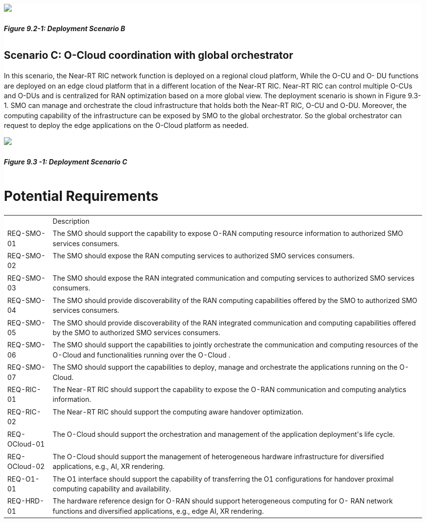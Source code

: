 ![]({{site.baseurl}}/assets/images/c70c71d84cee.jpg)

##### Figure 9.2-1: Deployment Scenario B

## Scenario C: O-Cloud coordination with global orchestrator

In this scenario, the Near-RT RIC network function is deployed on a regional cloud platform, While the O-CU and O- DU functions are deployed on an edge cloud platform that in a different location of the Near-RT RIC. Near-RT RIC can control multiple O-CUs and O-DUs and is centralized for RAN optimization based on a more global view. The deployment scenario is shown in Figure 9.3-1. SMO can manage and orchestrate the cloud infrastructure that holds both the Near-RT RIC, O-CU and O-DU. Moreover, the computing capability of the infrastructure can be exposed by SMO to the global orchestrator. So the global orchestrator can request to deploy the edge applications on the O-Cloud platform as needed.

![]({{site.baseurl}}/assets/images/0fb954176934.jpg)

##### Figure 9.3 -1: Deployment Scenario C

# Potential Requirements

<div class="table-wrapper" markdown="block">

|  |  |
| --- | --- |
|  | Description |
| REQ-SMO-01 | The SMO should support the capability to expose O-RAN computing resource information to  authorized SMO services consumers. |
| REQ-SMO-02 | The SMO should expose the RAN computing services to authorized SMO services consumers. |
| REQ-SMO-03 | The SMO should expose the RAN integrated communication and computing services to  authorized SMO services consumers. |
| REQ-SMO-04 | The SMO should provide discoverability of the RAN computing capabilities offered by the SMO  to authorized SMO services consumers. |
| REQ-SMO-05 | The SMO should provide discoverability of the RAN integrated communication and computing  capabilities offered by the SMO to authorized SMO services consumers. |
| REQ-SMO-06 | The SMO should support the capabilities to jointly orchestrate the communication and  computing resources of the O-Cloud and functionalities running over the O-Cloud . |
| REQ-SMO-07 | The SMO should support the capabilities to deploy, manage and orchestrate the applications  running on the O-Cloud. |
| REQ-RIC-01 | The Near-RT RIC should support the capability to expose the O-RAN communication and  computing analytics information. |
| REQ-RIC-02 | The Near-RT RIC should support the computing aware handover optimization. |
| REQ-OCloud-01 | The O-Cloud should support the orchestration and management of the application  deployment's life cycle. |
| REQ-OCloud-02 | The O-Cloud should support the management of heterogeneous hardware infrastructure for  diversified applications, e.g., AI, XR rendering. |
| REQ-O1-01 | The O1 interface should support the capability of transferring the O1 configurations for  handover proximal computing capability and availability. |
| REQ-HRD-01 | The hardware reference design for O-RAN should support heterogeneous computing for O-  RAN network functions and diversified applications, e.g., edge AI, XR rendering. |
